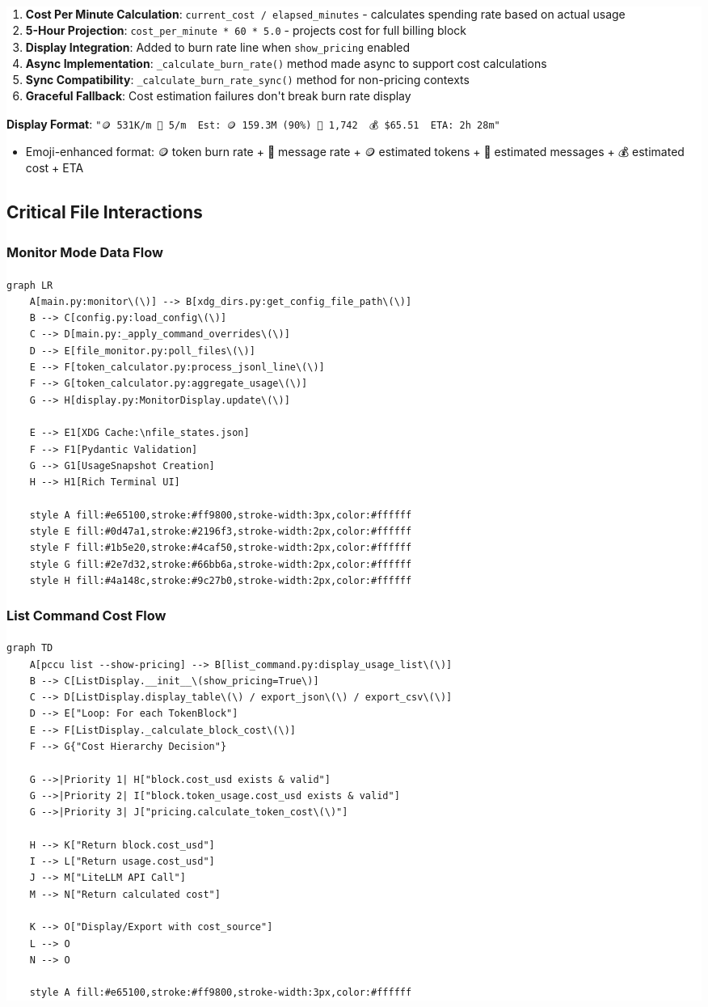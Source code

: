 1. **Cost Per Minute Calculation**: `current_cost / elapsed_minutes` - calculates spending rate based on actual usage
2. **5-Hour Projection**: `cost_per_minute * 60 * 5.0` - projects cost for full billing block
3. **Display Integration**: Added to burn rate line when `show_pricing` enabled
4. **Async Implementation**: `_calculate_burn_rate()` method made async to support cost calculations
5. **Sync Compatibility**: `_calculate_burn_rate_sync()` method for non-pricing contexts
6. **Graceful Fallback**: Cost estimation failures don't break burn rate display

**Display Format**: `"🪙 531K/m 💬 5/m  Est: 🪙 159.3M (90%) 💬 1,742  💰 $65.51  ETA: 2h 28m"`
- Emoji-enhanced format: 🪙 token burn rate + 💬 message rate + 🪙 estimated tokens + 💬 estimated messages + 💰 estimated cost + ETA

## Critical File Interactions

### Monitor Mode Data Flow

```mermaid
graph LR
    A[main.py:monitor\(\)] --> B[xdg_dirs.py:get_config_file_path\(\)]
    B --> C[config.py:load_config\(\)]
    C --> D[main.py:_apply_command_overrides\(\)]
    D --> E[file_monitor.py:poll_files\(\)]
    E --> F[token_calculator.py:process_jsonl_line\(\)]
    F --> G[token_calculator.py:aggregate_usage\(\)]
    G --> H[display.py:MonitorDisplay.update\(\)]

    E --> E1[XDG Cache:\nfile_states.json]
    F --> F1[Pydantic Validation]
    G --> G1[UsageSnapshot Creation]
    H --> H1[Rich Terminal UI]

    style A fill:#e65100,stroke:#ff9800,stroke-width:3px,color:#ffffff
    style E fill:#0d47a1,stroke:#2196f3,stroke-width:2px,color:#ffffff
    style F fill:#1b5e20,stroke:#4caf50,stroke-width:2px,color:#ffffff
    style G fill:#2e7d32,stroke:#66bb6a,stroke-width:2px,color:#ffffff
    style H fill:#4a148c,stroke:#9c27b0,stroke-width:2px,color:#ffffff
```

### List Command Cost Flow

```mermaid
graph TD
    A[pccu list --show-pricing] --> B[list_command.py:display_usage_list\(\)]
    B --> C[ListDisplay.__init__\(show_pricing=True\)]
    C --> D[ListDisplay.display_table\(\) / export_json\(\) / export_csv\(\)]
    D --> E["Loop: For each TokenBlock"]
    E --> F[ListDisplay._calculate_block_cost\(\)]
    F --> G{"Cost Hierarchy Decision"}

    G -->|Priority 1| H["block.cost_usd exists & valid"]
    G -->|Priority 2| I["block.token_usage.cost_usd exists & valid"]
    G -->|Priority 3| J["pricing.calculate_token_cost\(\)"]

    H --> K["Return block.cost_usd"]
    I --> L["Return usage.cost_usd"]
    J --> M["LiteLLM API Call"]
    M --> N["Return calculated cost"]

    K --> O["Display/Export with cost_source"]
    L --> O
    N --> O

    style A fill:#e65100,stroke:#ff9800,stroke-width:3px,color:#ffffff
```
